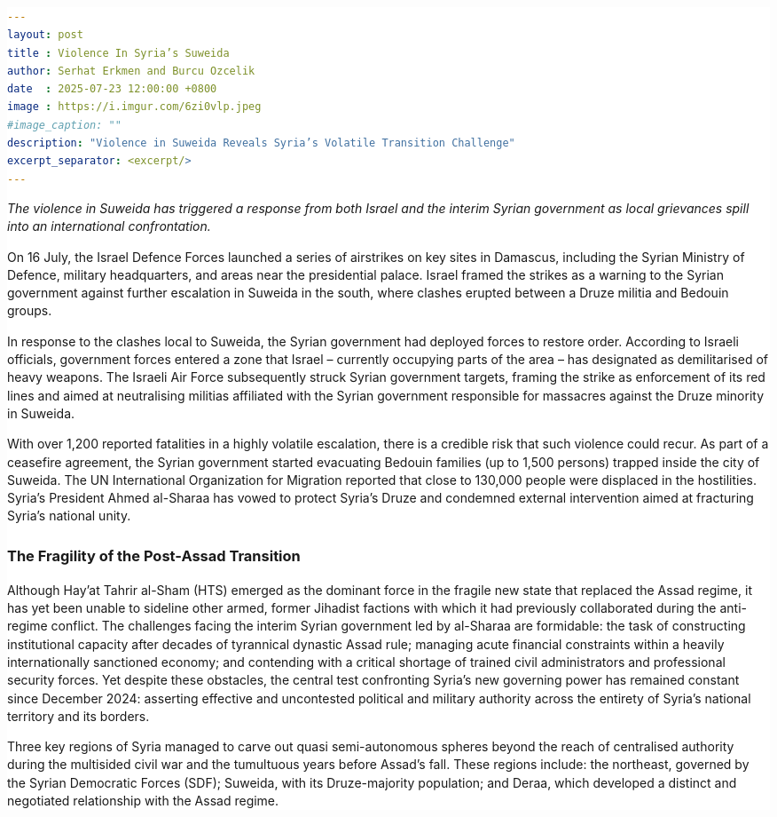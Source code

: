 ```yaml
---
layout: post
title : Violence In Syria’s Suweida
author: Serhat Erkmen and Burcu Ozcelik
date  : 2025-07-23 12:00:00 +0800
image : https://i.imgur.com/6zi0vlp.jpeg
#image_caption: ""
description: "Violence in Suweida Reveals Syria’s Volatile Transition Challenge"
excerpt_separator: <excerpt/>
---
```


_The violence in Suweida has triggered a response from both Israel and the interim Syrian government as local grievances spill into an international confrontation._

<excerpt/>

On 16 July, the Israel Defence Forces launched a series of airstrikes on key sites in Damascus, including the Syrian Ministry of Defence, military headquarters, and areas near the presidential palace. Israel framed the strikes as a warning to the Syrian government against further escalation in Suweida in the south, where clashes erupted between a Druze militia and Bedouin groups.

In response to the clashes local to Suweida, the Syrian government had deployed forces to restore order. According to Israeli officials, government forces entered a zone that Israel – currently occupying parts of the area – has designated as demilitarised of heavy weapons. The Israeli Air Force subsequently struck Syrian government targets, framing the strike as enforcement of its red lines and aimed at neutralising militias affiliated with the Syrian government responsible for massacres against the Druze minority in Suweida.

With over 1,200 reported fatalities in a highly volatile escalation, there is a credible risk that such violence could recur. As part of a ceasefire agreement, the Syrian government started evacuating Bedouin families (up to 1,500 persons) trapped inside the city of Suweida. The UN International Organization for Migration reported that close to 130,000 people were displaced in the hostilities. Syria’s President Ahmed al-Sharaa has vowed to protect Syria’s Druze and condemned external intervention aimed at fracturing Syria’s national unity.


### The Fragility of the Post-Assad Transition

Although Hay’at Tahrir al-Sham (HTS) emerged as the dominant force in the fragile new state that replaced the Assad regime, it has yet been unable to sideline other armed, former Jihadist factions with which it had previously collaborated during the anti-regime conflict. The challenges facing the interim Syrian government led by al-Sharaa are formidable: the task of constructing institutional capacity after decades of tyrannical dynastic Assad rule; managing acute financial constraints within a heavily internationally sanctioned economy; and contending with a critical shortage of trained civil administrators and professional security forces. Yet despite these obstacles, the central test confronting Syria’s new governing power has remained constant since December 2024: asserting effective and uncontested political and military authority across the entirety of Syria’s national territory and its borders.

Three key regions of Syria managed to carve out quasi semi-autonomous spheres beyond the reach of centralised authority during the multisided civil war and the tumultuous years before Assad’s fall. These regions include: the northeast, governed by the Syrian Democratic Forces (SDF); Suweida, with its Druze-majority population; and Deraa, which developed a distinct and negotiated relationship with the Assad regime.
